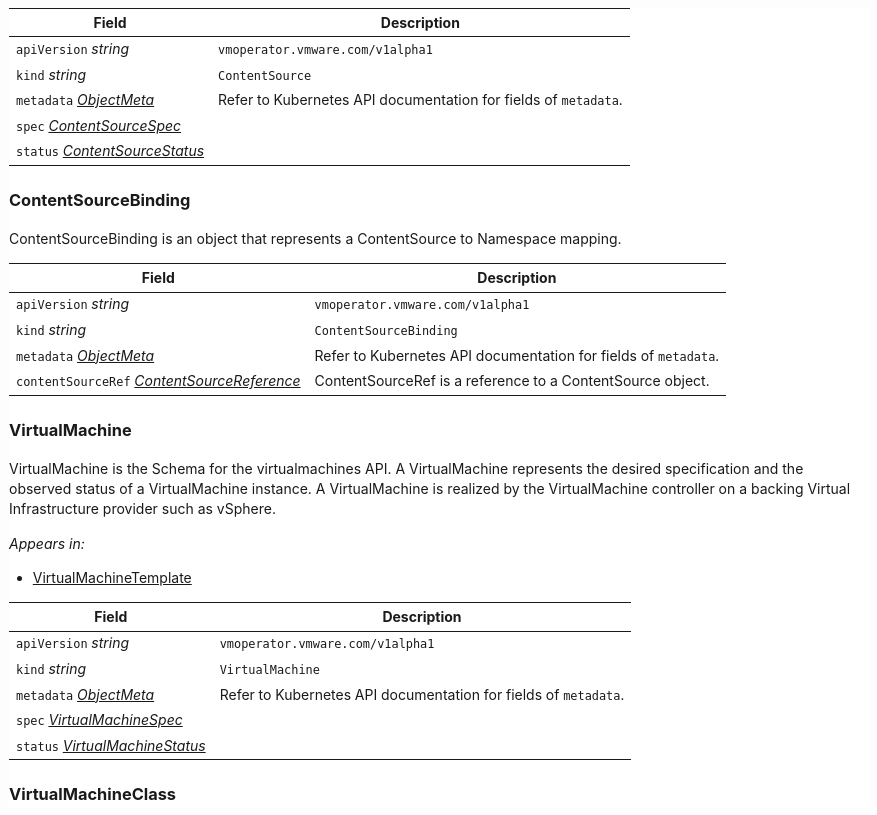 

| Field | Description |
| --- | --- |
| `apiVersion` _string_ | `vmoperator.vmware.com/v1alpha1`
| `kind` _string_ | `ContentSource`
| `metadata` _[ObjectMeta](https://kubernetes.io/docs/reference/generated/kubernetes-api/v1.24/#objectmeta-v1-meta)_ | Refer to Kubernetes API documentation for fields of `metadata`. |
| `spec` _[ContentSourceSpec](#contentsourcespec)_ |  |
| `status` _[ContentSourceStatus](#contentsourcestatus)_ |  |

### ContentSourceBinding



ContentSourceBinding is an object that represents a ContentSource to Namespace mapping.



| Field | Description |
| --- | --- |
| `apiVersion` _string_ | `vmoperator.vmware.com/v1alpha1`
| `kind` _string_ | `ContentSourceBinding`
| `metadata` _[ObjectMeta](https://kubernetes.io/docs/reference/generated/kubernetes-api/v1.24/#objectmeta-v1-meta)_ | Refer to Kubernetes API documentation for fields of `metadata`. |
| `contentSourceRef` _[ContentSourceReference](#contentsourcereference)_ | ContentSourceRef is a reference to a ContentSource object. |

### VirtualMachine



VirtualMachine is the Schema for the virtualmachines API. A VirtualMachine represents the desired specification and the observed status of a VirtualMachine instance.  A VirtualMachine is realized by the VirtualMachine controller on a backing Virtual Infrastructure provider such as vSphere.

_Appears in:_
- [VirtualMachineTemplate](#virtualmachinetemplate)

| Field | Description |
| --- | --- |
| `apiVersion` _string_ | `vmoperator.vmware.com/v1alpha1`
| `kind` _string_ | `VirtualMachine`
| `metadata` _[ObjectMeta](https://kubernetes.io/docs/reference/generated/kubernetes-api/v1.24/#objectmeta-v1-meta)_ | Refer to Kubernetes API documentation for fields of `metadata`. |
| `spec` _[VirtualMachineSpec](#virtualmachinespec)_ |  |
| `status` _[VirtualMachineStatus](#virtualmachinestatus)_ |  |

### VirtualMachineClass


